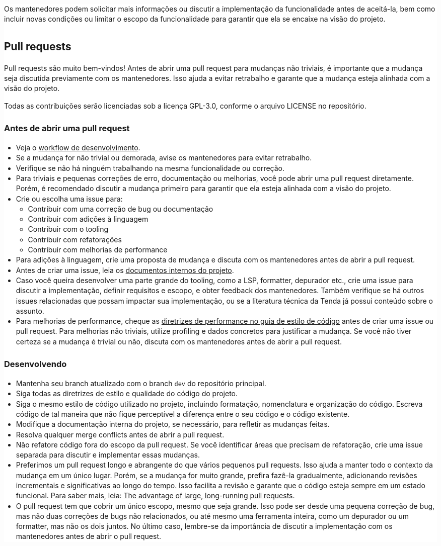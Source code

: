 Os mantenedores podem solicitar mais informações ou discutir a implementação da funcionalidade antes de aceitá-la, bem como incluir novas condições ou limitar o escopo da funcionalidade para garantir que ela se encaixe na visão do projeto.

## Pull requests

Pull requests são muito bem-vindos! Antes de abrir uma pull request para mudanças não triviais, é importante que a mudança seja discutida previamente com os mantenedores. Isso ajuda a evitar retrabalho e garante que a mudança esteja alinhada com a visão do projeto.

Todas as contribuições serão licenciadas sob a licença GPL-3.0, conforme o arquivo LICENSE no repositório.

### Antes de abrir uma pull request

- Veja o [workflow de desenvolvimento](docs/internal/processes/development-workflow.md).
- Se a mudança for não trivial ou demorada, avise os mantenedores para evitar retrabalho.
- Verifique se não há ninguém trabalhando na mesma funcionalidade ou correção.
- Para triviais e pequenas correções de erro, documentação ou melhorias, você pode abrir uma pull request diretamente. Porém, é recomendado discutir a mudança primeiro para garantir que ela esteja alinhada com a visão do projeto.
- Crie ou escolha uma issue para:
  - Contribuir com uma correção de bug ou documentação
  - Contribuir com adições à linguagem
  - Contribuir com o tooling
  - Contribuir com refatorações
  - Contribuir com melhorias de performance
- Para adições à linguagem, crie uma proposta de mudança e discuta com os mantenedores antes de abrir a pull request.
- Antes de criar uma issue, leia os [documentos internos do projeto](/docs/internal/README.md).
- Caso você queira desenvolver uma parte grande do tooling, como a LSP, formatter, depurador etc., crie uma issue para discutir a implementação, definir requisitos e escopo, e obter feedback dos mantenedores. Também verifique se há outros issues relacionadas que possam impactar sua implementação, ou se a literatura técnica da Tenda já possui conteúdo sobre o assunto.
- Para melhorias de performance, cheque as [diretrizes de performance no guia de estilo de código](/docs/internal/style/code-style.md#performance-1) antes de criar uma issue ou pull request. Para melhorias não triviais, utilize profiling e dados concretos para justificar a mudança. Se você não tiver certeza se a mudança é trivial ou não, discuta com os mantenedores antes de abrir a pull request.

### Desenvolvendo

- Mantenha seu branch atualizado com o branch `dev` do repositório principal.
- Siga todas as diretrizes de estilo e qualidade do código do projeto.
- Siga o mesmo estilo de código utilizado no projeto, incluindo formatação, nomenclatura e organização do código. Escreva código de tal maneira que não fique perceptível a diferença entre o seu código e o código existente.
- Modifique a documentação interna do projeto, se necessário, para refletir as mudanças feitas.
- Resolva qualquer merge conflicts antes de abrir a pull request.
- Não refatore código fora do escopo da pull request. Se você identificar áreas que precisam de refatoração, crie uma issue separada para discutir e implementar essas mudanças.
- Preferimos um pull request longo e abrangente do que vários pequenos pull requests. Isso ajuda a manter todo o contexto da mudança em um único lugar. Porém, se a mudança for muito grande, prefira fazê-la gradualmente, adicionando revisões incrementais e significativas ao longo do tempo. Isso facilita a revisão e garante que o código esteja sempre em um estado funcional. Para saber mais, leia: [The advantage of large, long-running pull requests](https://world.hey.com/dhh/the-advantages-of-large-long-running-pull-requests-c33d913c).
- O pull request tem que cobrir um único escopo, mesmo que seja grande. Isso pode ser desde uma pequena correção de bug, mas não duas correções de bugs não relacionados, ou até mesmo uma ferramenta inteira, como um depurador ou um formatter, mas não os dois juntos. No último caso, lembre-se da importância de discutir a implementação com os mantenedores antes de abrir o pull request.
